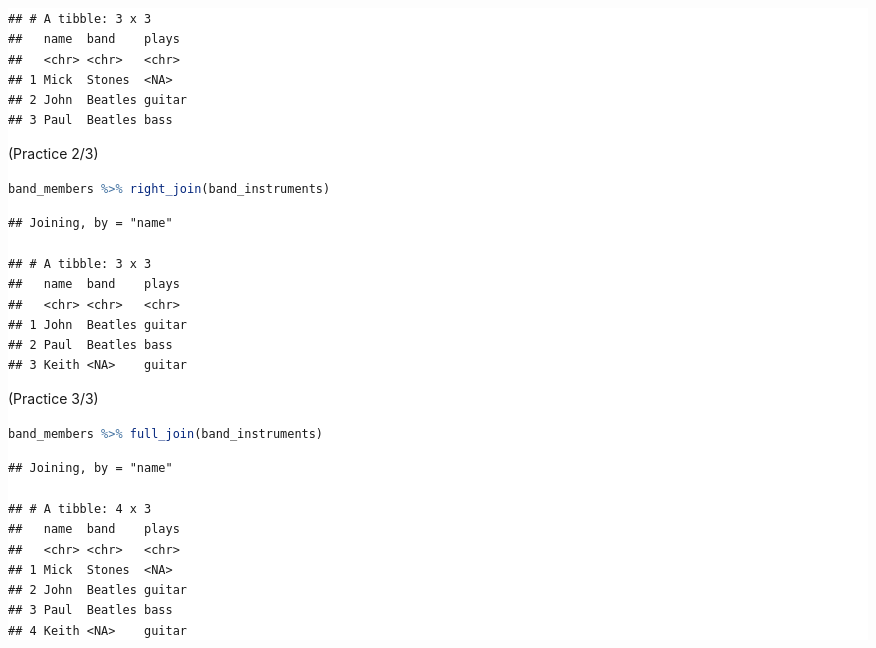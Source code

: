     ## # A tibble: 3 x 3
    ##   name  band    plays 
    ##   <chr> <chr>   <chr> 
    ## 1 Mick  Stones  <NA>  
    ## 2 John  Beatles guitar
    ## 3 Paul  Beatles bass

(Practice 2/3)

``` r
band_members %>% right_join(band_instruments)
```

    ## Joining, by = "name"

    ## # A tibble: 3 x 3
    ##   name  band    plays 
    ##   <chr> <chr>   <chr> 
    ## 1 John  Beatles guitar
    ## 2 Paul  Beatles bass  
    ## 3 Keith <NA>    guitar

(Practice 3/3)

``` r
band_members %>% full_join(band_instruments)
```

    ## Joining, by = "name"

    ## # A tibble: 4 x 3
    ##   name  band    plays 
    ##   <chr> <chr>   <chr> 
    ## 1 Mick  Stones  <NA>  
    ## 2 John  Beatles guitar
    ## 3 Paul  Beatles bass  
    ## 4 Keith <NA>    guitar
